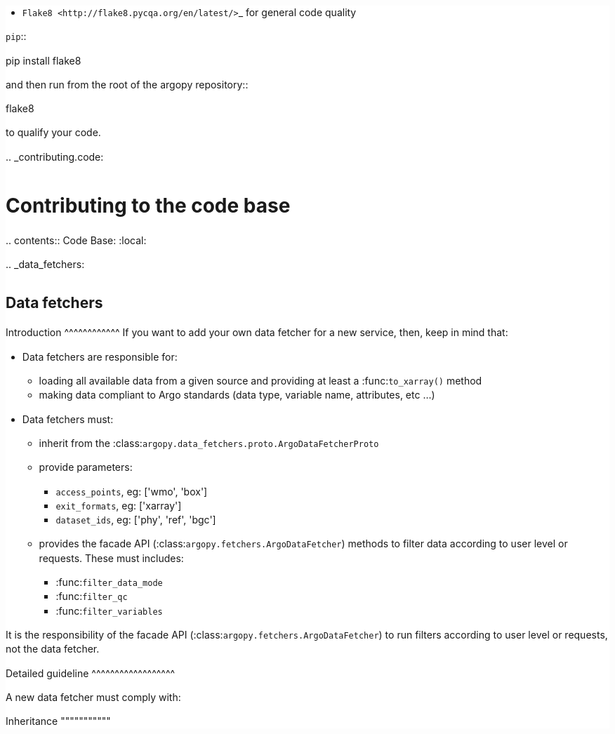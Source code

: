 * `Flake8 <http://flake8.pycqa.org/en/latest/>`_ for general code quality

``pip``::

   pip install flake8

and then run from the root of the argopy repository::

   flake8

to qualify your code.


.. _contributing.code:

Contributing to the code base
=============================

.. contents:: Code Base:
   :local:

.. _data_fetchers:

Data fetchers
-------------

Introduction
^^^^^^^^^^^^
If you want to add your own data fetcher for a new service, then, keep in mind that:

* Data fetchers are responsible for:

  * loading all available data from a given source and providing at least a :func:`to_xarray()` method
  * making data compliant to Argo standards (data type, variable name, attributes, etc ...)

* Data fetchers must:

  * inherit from the :class:`argopy.data_fetchers.proto.ArgoDataFetcherProto`
  * provide parameters:

    *  ``access_points``, eg: ['wmo', 'box']
    *  ``exit_formats``, eg: ['xarray']
    *  ``dataset_ids``, eg: ['phy', 'ref', 'bgc']

  * provides the facade API (:class:`argopy.fetchers.ArgoDataFetcher`) methods to filter data
    according to user level or requests. These must includes:

    *  :func:`filter_data_mode`
    *  :func:`filter_qc`
    *  :func:`filter_variables`


It is the responsibility of the facade API (:class:`argopy.fetchers.ArgoDataFetcher`) to run
filters according to user level or requests, not the data fetcher.

Detailed guideline
^^^^^^^^^^^^^^^^^^

A new data fetcher must comply with:

Inheritance
"""""""""""


[homepage]: https://www.contributor-covenant.org